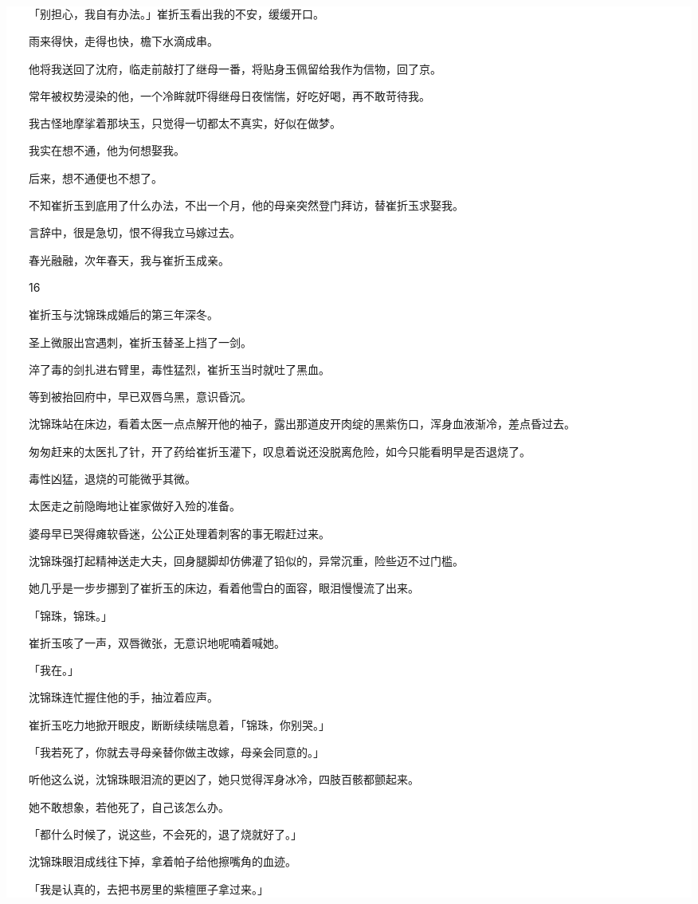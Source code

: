 &emsp;&emsp;「别担心，我自有办法。」崔折玉看出我的不安，缓缓开口。  
  
&emsp;&emsp;雨来得快，走得也快，檐下水滴成串。  
  
&emsp;&emsp;他将我送回了沈府，临走前敲打了继母一番，将贴身玉佩留给我作为信物，回了京。  
  
&emsp;&emsp;常年被权势浸染的他，一个冷眸就吓得继母日夜惴惴，好吃好喝，再不敢苛待我。  
  
&emsp;&emsp;我古怪地摩挲着那块玉，只觉得一切都太不真实，好似在做梦。  
  
&emsp;&emsp;我实在想不通，他为何想娶我。  
  
&emsp;&emsp;后来，想不通便也不想了。  
  
&emsp;&emsp;不知崔折玉到底用了什么办法，不出一个月，他的母亲突然登门拜访，替崔折玉求娶我。  
  
&emsp;&emsp;言辞中，很是急切，恨不得我立马嫁过去。  
  
&emsp;&emsp;春光融融，次年春天，我与崔折玉成亲。  
  
&emsp;&emsp;16  
  
&emsp;&emsp;崔折玉与沈锦珠成婚后的第三年深冬。  
  
&emsp;&emsp;圣上微服出宫遇刺，崔折玉替圣上挡了一剑。  
  
&emsp;&emsp;淬了毒的剑扎进右臂里，毒性猛烈，崔折玉当时就吐了黑血。  
  
&emsp;&emsp;等到被抬回府中，早已双唇乌黑，意识昏沉。  
  
&emsp;&emsp;沈锦珠站在床边，看着太医一点点解开他的袖子，露出那道皮开肉绽的黑紫伤口，浑身血液渐冷，差点昏过去。  
  
&emsp;&emsp;匆匆赶来的太医扎了针，开了药给崔折玉灌下，叹息着说还没脱离危险，如今只能看明早是否退烧了。  
  
&emsp;&emsp;毒性凶猛，退烧的可能微乎其微。  
  
&emsp;&emsp;太医走之前隐晦地让崔家做好入殓的准备。  
  
&emsp;&emsp;婆母早已哭得瘫软昏迷，公公正处理着刺客的事无暇赶过来。  
  
&emsp;&emsp;沈锦珠强打起精神送走大夫，回身腿脚却仿佛灌了铅似的，异常沉重，险些迈不过门槛。  
  
&emsp;&emsp;她几乎是一步步挪到了崔折玉的床边，看着他雪白的面容，眼泪慢慢流了出来。  
  
&emsp;&emsp;「锦珠，锦珠。」  
  
&emsp;&emsp;崔折玉咳了一声，双唇微张，无意识地呢喃着喊她。  
  
&emsp;&emsp;「我在。」  
  
&emsp;&emsp;沈锦珠连忙握住他的手，抽泣着应声。  
  
&emsp;&emsp;崔折玉吃力地掀开眼皮，断断续续喘息着，「锦珠，你别哭。」  
  
&emsp;&emsp;「我若死了，你就去寻母亲替你做主改嫁，母亲会同意的。」  
  
&emsp;&emsp;听他这么说，沈锦珠眼泪流的更凶了，她只觉得浑身冰冷，四肢百骸都颤起来。  
  
&emsp;&emsp;她不敢想象，若他死了，自己该怎么办。  
  
&emsp;&emsp;「都什么时候了，说这些，不会死的，退了烧就好了。」  
  
&emsp;&emsp;沈锦珠眼泪成线往下掉，拿着帕子给他擦嘴角的血迹。  
  
&emsp;&emsp;「我是认真的，去把书房里的紫檀匣子拿过来。」  
  